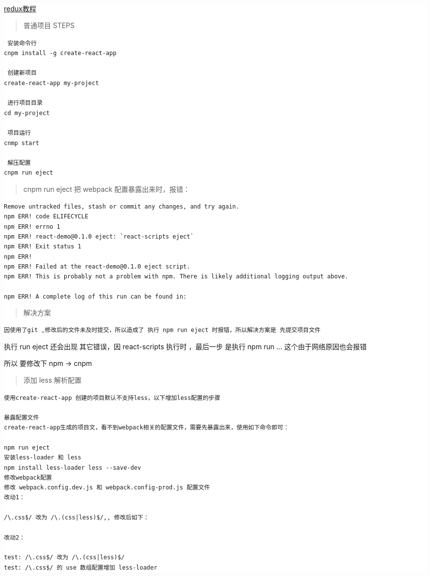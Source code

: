 
[redux教程](http://www.ruanyifeng.com/blog/2016/09/redux_tutorial_part_one_basic_usages.html)

> 普通项目 STEPS

```
 安装命令行
cnpm install -g create-react-app

 创建新项目
create-react-app my-project

 进行项目目录
cd my-project

 项目运行
cnmp start

 解压配置
cnpm run eject
```


> cnpm run eject 把 webpack 配置暴露出来时，报错：

```
Remove untracked files, stash or commit any changes, and try again.
npm ERR! code ELIFECYCLE
npm ERR! errno 1
npm ERR! react-demo@0.1.0 eject: `react-scripts eject`
npm ERR! Exit status 1
npm ERR!
npm ERR! Failed at the react-demo@0.1.0 eject script.
npm ERR! This is probably not a problem with npm. There is likely additional logging output above.

npm ERR! A complete log of this run can be found in:
```

> 解决方案

```
因使用了git ,修改后的文件未及时提交，所以造成了 执行 npm run eject 时报错，所以解决方案是 先提交项目文件
```


执行 run eject 还会出现 其它错误，因 react-scripts 执行时 ，最后一步 是执行 npm run ... 这个由于网络原因也会报错

所以 要修改下 npm -> cnpm

> 添加 less 解析配置

```
使用create-react-app 创建的项目默认不支持less，以下增加less配置的步骤

暴露配置文件
create-react-app生成的项目文，看不到webpack相关的配置文件，需要先暴露出来，使用如下命令即可：

npm run eject
安装less-loader 和 less
npm install less-loader less --save-dev
修改webpack配置
修改 webpack.config.dev.js 和 webpack.config-prod.js 配置文件
改动1：

/\.css$/ 改为 /\.(css|less)$/,, 修改后如下：

改动2：

test: /\.css$/ 改为 /\.(css|less)$/
test: /\.css$/ 的 use 数组配置增加 less-loader

```